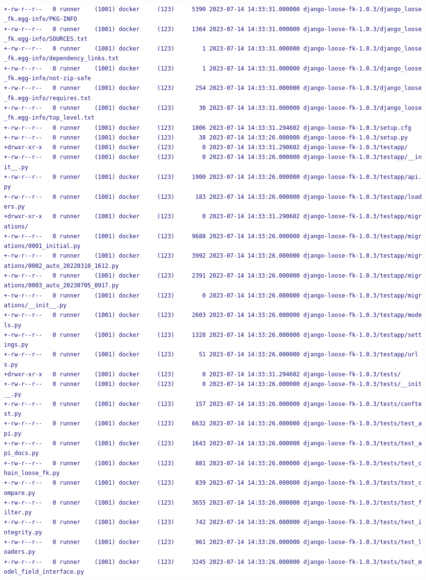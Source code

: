 ```diff
+-rw-r--r--   0 runner    (1001) docker     (123)     5390 2023-07-14 14:33:31.000000 django-loose-fk-1.0.3/django_loose_fk.egg-info/PKG-INFO
+-rw-r--r--   0 runner    (1001) docker     (123)     1364 2023-07-14 14:33:31.000000 django-loose-fk-1.0.3/django_loose_fk.egg-info/SOURCES.txt
+-rw-r--r--   0 runner    (1001) docker     (123)        1 2023-07-14 14:33:31.000000 django-loose-fk-1.0.3/django_loose_fk.egg-info/dependency_links.txt
+-rw-r--r--   0 runner    (1001) docker     (123)        1 2023-07-14 14:33:31.000000 django-loose-fk-1.0.3/django_loose_fk.egg-info/not-zip-safe
+-rw-r--r--   0 runner    (1001) docker     (123)      254 2023-07-14 14:33:31.000000 django-loose-fk-1.0.3/django_loose_fk.egg-info/requires.txt
+-rw-r--r--   0 runner    (1001) docker     (123)       30 2023-07-14 14:33:31.000000 django-loose-fk-1.0.3/django_loose_fk.egg-info/top_level.txt
+-rw-r--r--   0 runner    (1001) docker     (123)     1806 2023-07-14 14:33:31.294602 django-loose-fk-1.0.3/setup.cfg
+-rw-r--r--   0 runner    (1001) docker     (123)       38 2023-07-14 14:33:26.000000 django-loose-fk-1.0.3/setup.py
+drwxr-xr-x   0 runner    (1001) docker     (123)        0 2023-07-14 14:33:31.290602 django-loose-fk-1.0.3/testapp/
+-rw-r--r--   0 runner    (1001) docker     (123)        0 2023-07-14 14:33:26.000000 django-loose-fk-1.0.3/testapp/__init__.py
+-rw-r--r--   0 runner    (1001) docker     (123)     1900 2023-07-14 14:33:26.000000 django-loose-fk-1.0.3/testapp/api.py
+-rw-r--r--   0 runner    (1001) docker     (123)      183 2023-07-14 14:33:26.000000 django-loose-fk-1.0.3/testapp/loaders.py
+drwxr-xr-x   0 runner    (1001) docker     (123)        0 2023-07-14 14:33:31.290602 django-loose-fk-1.0.3/testapp/migrations/
+-rw-r--r--   0 runner    (1001) docker     (123)     9688 2023-07-14 14:33:26.000000 django-loose-fk-1.0.3/testapp/migrations/0001_initial.py
+-rw-r--r--   0 runner    (1001) docker     (123)     3992 2023-07-14 14:33:26.000000 django-loose-fk-1.0.3/testapp/migrations/0002_auto_20220310_1612.py
+-rw-r--r--   0 runner    (1001) docker     (123)     2391 2023-07-14 14:33:26.000000 django-loose-fk-1.0.3/testapp/migrations/0003_auto_20230705_0917.py
+-rw-r--r--   0 runner    (1001) docker     (123)        0 2023-07-14 14:33:26.000000 django-loose-fk-1.0.3/testapp/migrations/__init__.py
+-rw-r--r--   0 runner    (1001) docker     (123)     2603 2023-07-14 14:33:26.000000 django-loose-fk-1.0.3/testapp/models.py
+-rw-r--r--   0 runner    (1001) docker     (123)     1328 2023-07-14 14:33:26.000000 django-loose-fk-1.0.3/testapp/settings.py
+-rw-r--r--   0 runner    (1001) docker     (123)       51 2023-07-14 14:33:26.000000 django-loose-fk-1.0.3/testapp/urls.py
+drwxr-xr-x   0 runner    (1001) docker     (123)        0 2023-07-14 14:33:31.294602 django-loose-fk-1.0.3/tests/
+-rw-r--r--   0 runner    (1001) docker     (123)        0 2023-07-14 14:33:26.000000 django-loose-fk-1.0.3/tests/__init__.py
+-rw-r--r--   0 runner    (1001) docker     (123)      157 2023-07-14 14:33:26.000000 django-loose-fk-1.0.3/tests/conftest.py
+-rw-r--r--   0 runner    (1001) docker     (123)     6632 2023-07-14 14:33:26.000000 django-loose-fk-1.0.3/tests/test_api.py
+-rw-r--r--   0 runner    (1001) docker     (123)     1643 2023-07-14 14:33:26.000000 django-loose-fk-1.0.3/tests/test_api_docs.py
+-rw-r--r--   0 runner    (1001) docker     (123)      881 2023-07-14 14:33:26.000000 django-loose-fk-1.0.3/tests/test_chain_loose_fk.py
+-rw-r--r--   0 runner    (1001) docker     (123)      839 2023-07-14 14:33:26.000000 django-loose-fk-1.0.3/tests/test_compare.py
+-rw-r--r--   0 runner    (1001) docker     (123)     3655 2023-07-14 14:33:26.000000 django-loose-fk-1.0.3/tests/test_filter.py
+-rw-r--r--   0 runner    (1001) docker     (123)      742 2023-07-14 14:33:26.000000 django-loose-fk-1.0.3/tests/test_integrity.py
+-rw-r--r--   0 runner    (1001) docker     (123)      961 2023-07-14 14:33:26.000000 django-loose-fk-1.0.3/tests/test_loaders.py
+-rw-r--r--   0 runner    (1001) docker     (123)     3245 2023-07-14 14:33:26.000000 django-loose-fk-1.0.3/tests/test_model_field_interface.py
```